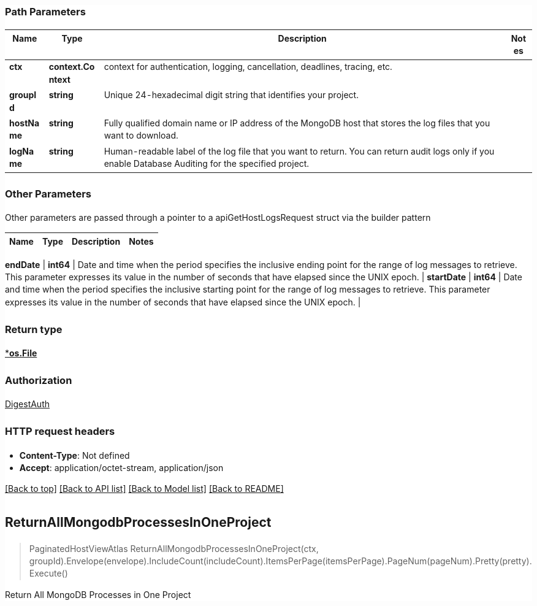 ### Path Parameters


Name | Type | Description  | Notes
------------- | ------------- | ------------- | -------------
**ctx** | **context.Context** | context for authentication, logging, cancellation, deadlines, tracing, etc.
**groupId** | **string** | Unique 24-hexadecimal digit string that identifies your project. | 
**hostName** | **string** | Fully qualified domain name or IP address of the MongoDB host that stores the log files that you want to download. | 
**logName** | **string** | Human-readable label of the log file that you want to return. You can return audit logs only if you enable Database Auditing for the specified project. | 

### Other Parameters

Other parameters are passed through a pointer to a apiGetHostLogsRequest struct via the builder pattern


Name | Type | Description  | Notes
------------- | ------------- | ------------- | -------------



 **endDate** | **int64** | Date and time when the period specifies the inclusive ending point for the range of log messages to retrieve. This parameter expresses its value in the number of seconds that have elapsed since the UNIX epoch. | 
 **startDate** | **int64** | Date and time when the period specifies the inclusive starting point for the range of log messages to retrieve. This parameter expresses its value in the number of seconds that have elapsed since the UNIX epoch. | 

### Return type

[***os.File**](*os.File.md)

### Authorization

[DigestAuth](../README.md#DigestAuth)

### HTTP request headers

- **Content-Type**: Not defined
- **Accept**: application/octet-stream, application/json

[[Back to top]](#) [[Back to API list]](../README.md#documentation-for-api-endpoints)
[[Back to Model list]](../README.md#documentation-for-models)
[[Back to README]](../README.md)


## ReturnAllMongodbProcessesInOneProject

> PaginatedHostViewAtlas ReturnAllMongodbProcessesInOneProject(ctx, groupId).Envelope(envelope).IncludeCount(includeCount).ItemsPerPage(itemsPerPage).PageNum(pageNum).Pretty(pretty).Execute()

Return All MongoDB Processes in One Project
